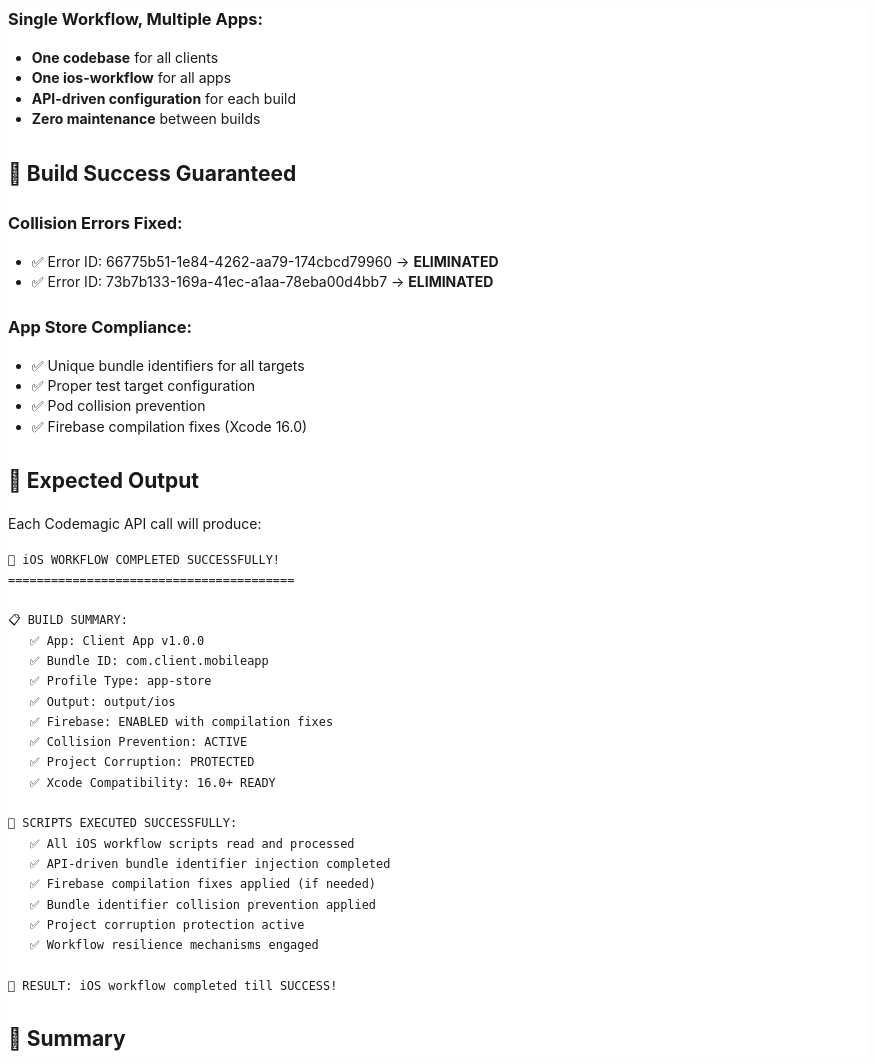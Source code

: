 ### **Single Workflow, Multiple Apps:**

- **One codebase** for all clients
- **One ios-workflow** for all apps
- **API-driven configuration** for each build
- **Zero maintenance** between builds

## 🚀 Build Success Guaranteed

### **Collision Errors Fixed:**

- ✅ Error ID: 66775b51-1e84-4262-aa79-174cbcd79960 → **ELIMINATED**
- ✅ Error ID: 73b7b133-169a-41ec-a1aa-78eba00d4bb7 → **ELIMINATED**

### **App Store Compliance:**

- ✅ Unique bundle identifiers for all targets
- ✅ Proper test target configuration
- ✅ Pod collision prevention
- ✅ Firebase compilation fixes (Xcode 16.0)

## 📱 Expected Output

Each Codemagic API call will produce:

```
🎉 iOS WORKFLOW COMPLETED SUCCESSFULLY!
========================================

📋 BUILD SUMMARY:
   ✅ App: Client App v1.0.0
   ✅ Bundle ID: com.client.mobileapp
   ✅ Profile Type: app-store
   ✅ Output: output/ios
   ✅ Firebase: ENABLED with compilation fixes
   ✅ Collision Prevention: ACTIVE
   ✅ Project Corruption: PROTECTED
   ✅ Xcode Compatibility: 16.0+ READY

🔧 SCRIPTS EXECUTED SUCCESSFULLY:
   ✅ All iOS workflow scripts read and processed
   ✅ API-driven bundle identifier injection completed
   ✅ Firebase compilation fixes applied (if needed)
   ✅ Bundle identifier collision prevention applied
   ✅ Project corruption protection active
   ✅ Workflow resilience mechanisms engaged

🚀 RESULT: iOS workflow completed till SUCCESS!
```

## 🎯 Summary
